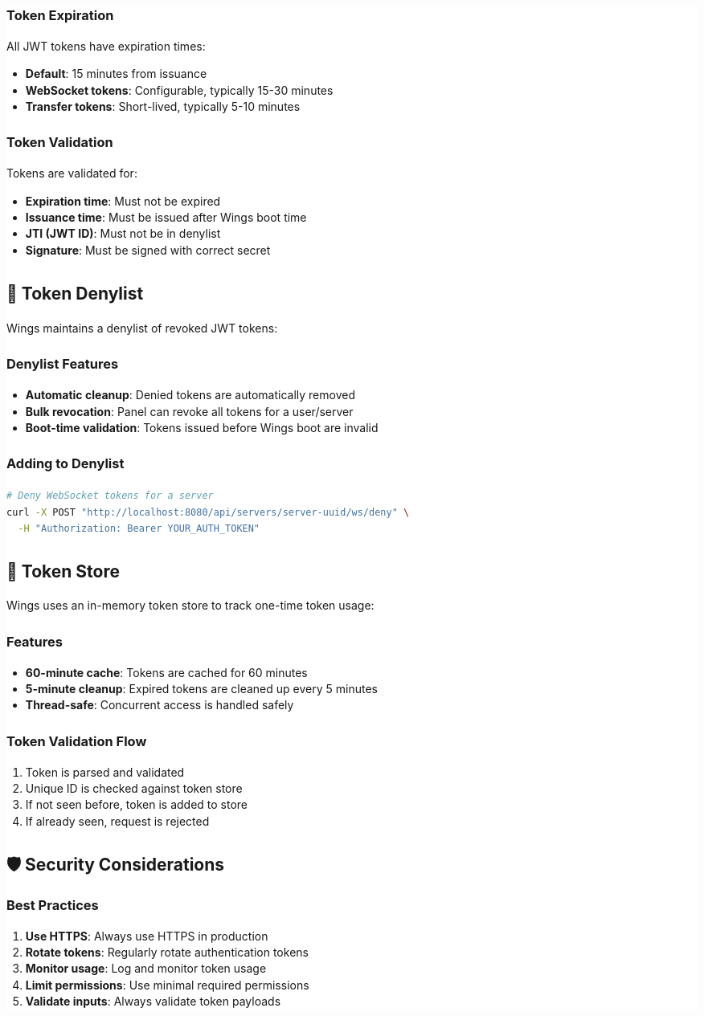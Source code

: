 ### Token Expiration
All JWT tokens have expiration times:
- **Default**: 15 minutes from issuance
- **WebSocket tokens**: Configurable, typically 15-30 minutes
- **Transfer tokens**: Short-lived, typically 5-10 minutes

### Token Validation
Tokens are validated for:
- **Expiration time**: Must not be expired
- **Issuance time**: Must be issued after Wings boot time
- **JTI (JWT ID)**: Must not be in denylist
- **Signature**: Must be signed with correct secret

## 🚫 Token Denylist

Wings maintains a denylist of revoked JWT tokens:

### Denylist Features
- **Automatic cleanup**: Denied tokens are automatically removed
- **Bulk revocation**: Panel can revoke all tokens for a user/server
- **Boot-time validation**: Tokens issued before Wings boot are invalid

### Adding to Denylist
```bash
# Deny WebSocket tokens for a server
curl -X POST "http://localhost:8080/api/servers/server-uuid/ws/deny" \
  -H "Authorization: Bearer YOUR_AUTH_TOKEN"
```

## 🔄 Token Store

Wings uses an in-memory token store to track one-time token usage:

### Features
- **60-minute cache**: Tokens are cached for 60 minutes
- **5-minute cleanup**: Expired tokens are cleaned up every 5 minutes
- **Thread-safe**: Concurrent access is handled safely

### Token Validation Flow
1. Token is parsed and validated
2. Unique ID is checked against token store
3. If not seen before, token is added to store
4. If already seen, request is rejected

## 🛡️ Security Considerations

### Best Practices
1. **Use HTTPS**: Always use HTTPS in production
2. **Rotate tokens**: Regularly rotate authentication tokens
3. **Monitor usage**: Log and monitor token usage
4. **Limit permissions**: Use minimal required permissions
5. **Validate inputs**: Always validate token payloads

